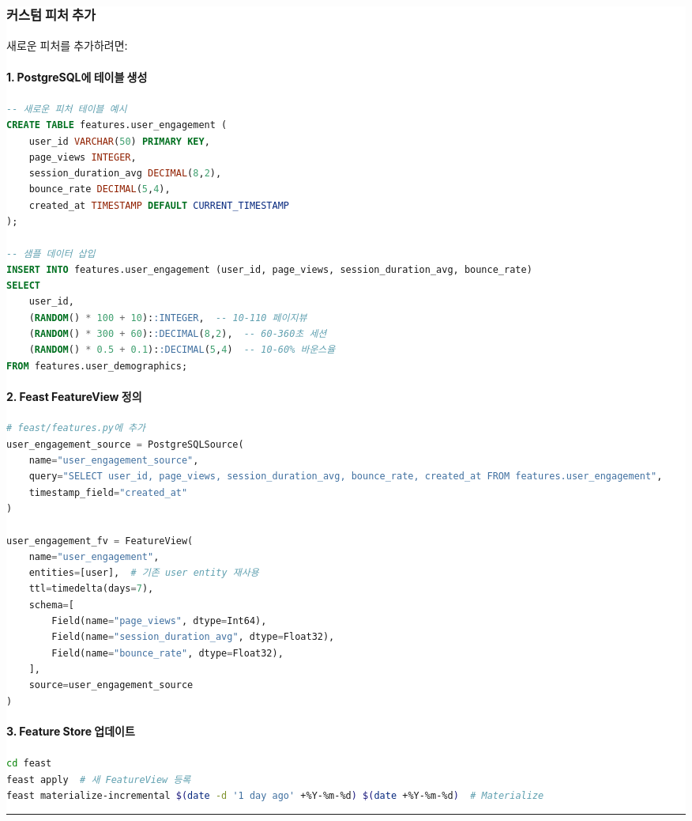 ### **커스텀 피처 추가**

새로운 피처를 추가하려면:

#### **1. PostgreSQL에 테이블 생성**
```sql
-- 새로운 피처 테이블 예시
CREATE TABLE features.user_engagement (
    user_id VARCHAR(50) PRIMARY KEY,
    page_views INTEGER,
    session_duration_avg DECIMAL(8,2),
    bounce_rate DECIMAL(5,4),
    created_at TIMESTAMP DEFAULT CURRENT_TIMESTAMP
);

-- 샘플 데이터 삽입
INSERT INTO features.user_engagement (user_id, page_views, session_duration_avg, bounce_rate)
SELECT 
    user_id,
    (RANDOM() * 100 + 10)::INTEGER,  -- 10-110 페이지뷰
    (RANDOM() * 300 + 60)::DECIMAL(8,2),  -- 60-360초 세션
    (RANDOM() * 0.5 + 0.1)::DECIMAL(5,4)  -- 10-60% 바운스율
FROM features.user_demographics;
```

#### **2. Feast FeatureView 정의**
```python
# feast/features.py에 추가
user_engagement_source = PostgreSQLSource(
    name="user_engagement_source",
    query="SELECT user_id, page_views, session_duration_avg, bounce_rate, created_at FROM features.user_engagement",
    timestamp_field="created_at"
)

user_engagement_fv = FeatureView(
    name="user_engagement",
    entities=[user],  # 기존 user entity 재사용
    ttl=timedelta(days=7),
    schema=[
        Field(name="page_views", dtype=Int64),
        Field(name="session_duration_avg", dtype=Float32),
        Field(name="bounce_rate", dtype=Float32),
    ],
    source=user_engagement_source
)
```

#### **3. Feature Store 업데이트**
```bash
cd feast
feast apply  # 새 FeatureView 등록
feast materialize-incremental $(date -d '1 day ago' +%Y-%m-%d) $(date +%Y-%m-%d)  # Materialize
```

---